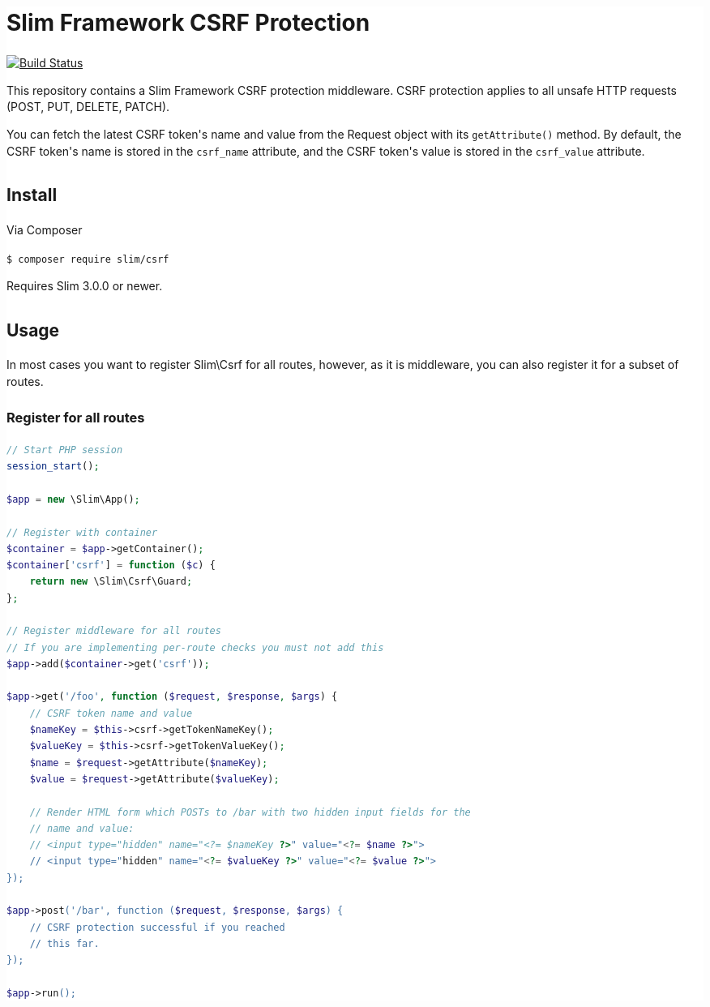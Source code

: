 # Slim Framework CSRF Protection

[![Build Status](https://travis-ci.org/slimphp/Slim-Csrf.svg?branch=master)](https://travis-ci.org/slimphp/Slim-Csrf)

This repository contains a Slim Framework CSRF protection middleware. CSRF protection applies to all unsafe HTTP requests (POST, PUT, DELETE, PATCH).

You can fetch the latest CSRF token's name and value from the Request object with its `getAttribute()` method. By default, the CSRF token's name is stored in the `csrf_name` attribute, and the CSRF token's value is stored in the `csrf_value` attribute.

## Install

Via Composer

``` bash
$ composer require slim/csrf
```

Requires Slim 3.0.0 or newer.

## Usage

In most cases you want to register Slim\Csrf for all routes, however,
as it is middleware, you can also register it for a subset of routes.


### Register for all routes

```php
// Start PHP session
session_start();

$app = new \Slim\App();

// Register with container
$container = $app->getContainer();
$container['csrf'] = function ($c) {
    return new \Slim\Csrf\Guard;
};

// Register middleware for all routes
// If you are implementing per-route checks you must not add this
$app->add($container->get('csrf'));

$app->get('/foo', function ($request, $response, $args) {
    // CSRF token name and value
    $nameKey = $this->csrf->getTokenNameKey();
    $valueKey = $this->csrf->getTokenValueKey();
    $name = $request->getAttribute($nameKey);
    $value = $request->getAttribute($valueKey);

    // Render HTML form which POSTs to /bar with two hidden input fields for the
    // name and value:
    // <input type="hidden" name="<?= $nameKey ?>" value="<?= $name ?>">
    // <input type="hidden" name="<?= $valueKey ?>" value="<?= $value ?>">
});

$app->post('/bar', function ($request, $response, $args) {
    // CSRF protection successful if you reached
    // this far.
});

$app->run();
```